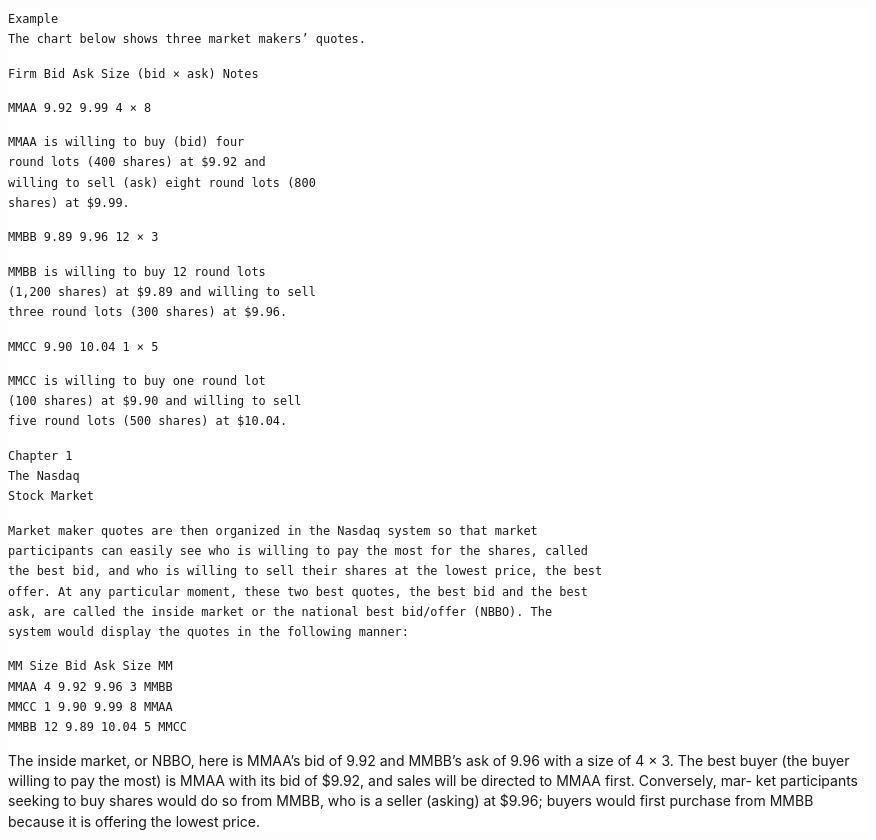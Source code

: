 ```
Example
The chart below shows three market makers’ quotes.
```
```
Firm Bid Ask Size (bid × ask) Notes
```
```
MMAA 9.92 9.99 4 × 8
```
```
MMAA is willing to buy (bid) four
round lots (400 shares) at $9.92 and
willing to sell (ask) eight round lots (800
shares) at $9.99.
```
```
MMBB 9.89 9.96 12 × 3
```
```
MMBB is willing to buy 12 round lots
(1,200 shares) at $9.89 and willing to sell
three round lots (300 shares) at $9.96.
```
```
MMCC 9.90 10.04 1 × 5
```
```
MMCC is willing to buy one round lot
(100 shares) at $9.90 and willing to sell
five round lots (500 shares) at $10.04.
```

```
Chapter 1
The Nasdaq
Stock Market
```
```
Market maker quotes are then organized in the Nasdaq system so that market
participants can easily see who is willing to pay the most for the shares, called
the best bid, and who is willing to sell their shares at the lowest price, the best
offer. At any particular moment, these two best quotes, the best bid and the best
ask, are called the inside market or the national best bid/offer (NBBO). The
system would display the quotes in the following manner:
```
```
MM Size Bid Ask Size MM
MMAA 4 9.92 9.96 3 MMBB
MMCC 1 9.90 9.99 8 MMAA
MMBB 12 9.89 10.04 5 MMCC
```
The inside market, or NBBO, here is MMAA’s bid of 9.92 and MMBB’s ask of 9.96
with a size of 4 × 3. The best buyer (the buyer willing to pay the most) is MMAA
with its bid of $9.92, and sales will be directed to MMAA first. Conversely, mar-
ket participants seeking to buy shares would do so from MMBB, who is a seller
(asking) at $9.96; buyers would first purchase from MMBB because it is offering
the lowest price.

